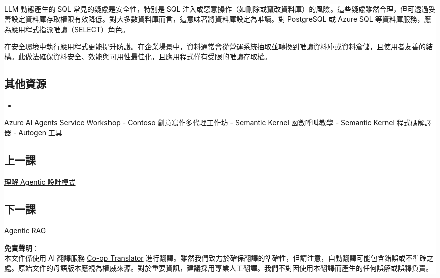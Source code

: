 LLM 動態產生的 SQL 常見的疑慮是安全性，特別是 SQL 注入或惡意操作（如刪除或竄改資料庫）的風險。這些疑慮雖然合理，但可透過妥善設定資料庫存取權限有效降低。對大多數資料庫而言，這意味著將資料庫設定為唯讀。對 PostgreSQL 或 Azure SQL 等資料庫服務，應為應用程式指派唯讀（SELECT）角色。

在安全環境中執行應用程式更能提升防護。在企業場景中，資料通常會從營運系統抽取並轉換到唯讀資料庫或資料倉儲，且使用者友善的結構。此做法確保資料安全、效能與可用性最佳化，且應用程式僅有受限的唯讀存取權。

## 其他資源

-
<a href="https://microsoft.github.io/build-your-first-agent-with-azure-ai-agent-service-workshop/" target="_blank">
Azure AI Agents Service Workshop</a>
- <a href="https://github.com/Azure-Samples/contoso-creative-writer/tree/main/docs/workshop" target="_blank">Contoso 創意寫作多代理工作坊</a>
- <a href="https://learn.microsoft.com/semantic-kernel/concepts/ai-services/chat-completion/function-calling/?pivots=programming-language-python#1-serializing-the-functions" target="_blank">Semantic Kernel 函數呼叫教學</a>
- <a href="https://github.com/microsoft/semantic-kernel/blob/main/python/samples/getting_started_with_agents/openai_assistant/step3_assistant_tool_code_interpreter.py" target="_blank">Semantic Kernel 程式碼解譯器</a>
- <a href="https://microsoft.github.io/autogen/dev/user-guide/core-user-guide/components/tools.html" target="_blank">Autogen 工具</a>

## 上一課

[理解 Agentic 設計模式](../03-agentic-design-patterns/README.md)

## 下一課

[Agentic RAG](../05-agentic-rag/README.md)

**免責聲明**：  
本文件係使用 AI 翻譯服務 [Co-op Translator](https://github.com/Azure/co-op-translator) 進行翻譯。雖然我們致力於確保翻譯的準確性，但請注意，自動翻譯可能包含錯誤或不準確之處。原始文件的母語版本應視為權威來源。對於重要資訊，建議採用專業人工翻譯。我們不對因使用本翻譯而產生的任何誤解或誤釋負責。